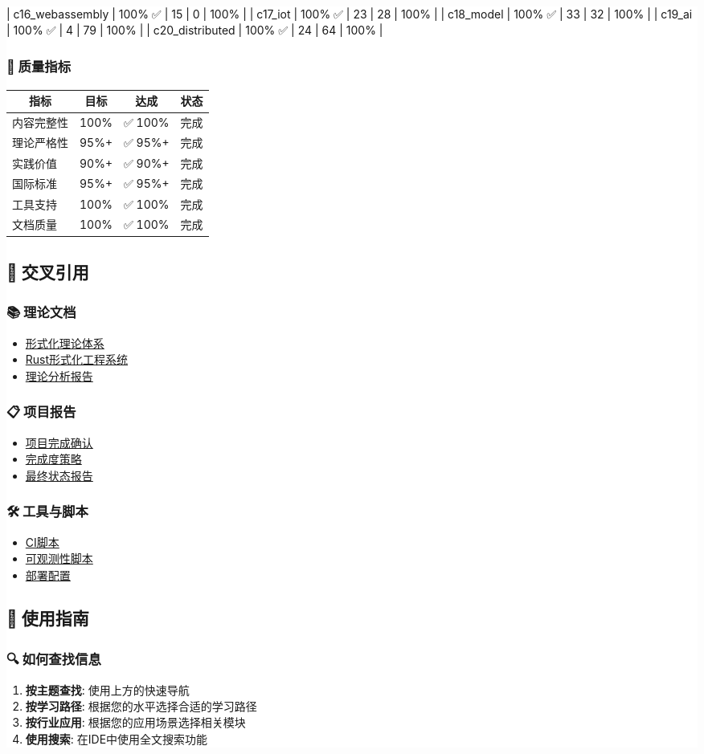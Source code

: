 | c16_webassembly | 100% ✅ | 15 | 0 | 100% |
| c17_iot | 100% ✅ | 23 | 28 | 100% |
| c18_model | 100% ✅ | 33 | 32 | 100% |
| c19_ai | 100% ✅ | 4 | 79 | 100% |
| c20_distributed | 100% ✅ | 24 | 64 | 100% |

### 🎯 质量指标

| 指标 | 目标 | 达成 | 状态 |
|------|------|------|------|
| 内容完整性 | 100% | ✅ 100% | 完成 |
| 理论严格性 | 95%+ | ✅ 95%+ | 完成 |
| 实践价值 | 90%+ | ✅ 90%+ | 完成 |
| 国际标准 | 95%+ | ✅ 95%+ | 完成 |
| 工具支持 | 100% | ✅ 100% | 完成 |
| 文档质量 | 100% | ✅ 100% | 完成 |

## 🔗 交叉引用

### 📚 理论文档

- [形式化理论体系](formal_rust/README.md)
- [Rust形式化工程系统](rust-formal-engineering-system/README.md)
- [理论分析报告](crates/analysis-rust-2025.md)

### 📋 项目报告

- [项目完成确认](PROJECT_FINAL_COMPLETION_100_PERCENT.md)
- [完成度策略](PROJECT_COMPLETION_STRATEGY_2025.md)
- [最终状态报告](FINAL_COMPLETION_STATUS_2025.md)

### 🛠️ 工具与脚本

- [CI脚本](scripts/ci/)
- [可观测性脚本](scripts/observability/)
- [部署配置](deploy/observability/)

## 🎯 使用指南

### 🔍 如何查找信息

1. **按主题查找**: 使用上方的快速导航
2. **按学习路径**: 根据您的水平选择合适的学习路径
3. **按行业应用**: 根据您的应用场景选择相关模块
4. **使用搜索**: 在IDE中使用全文搜索功能

